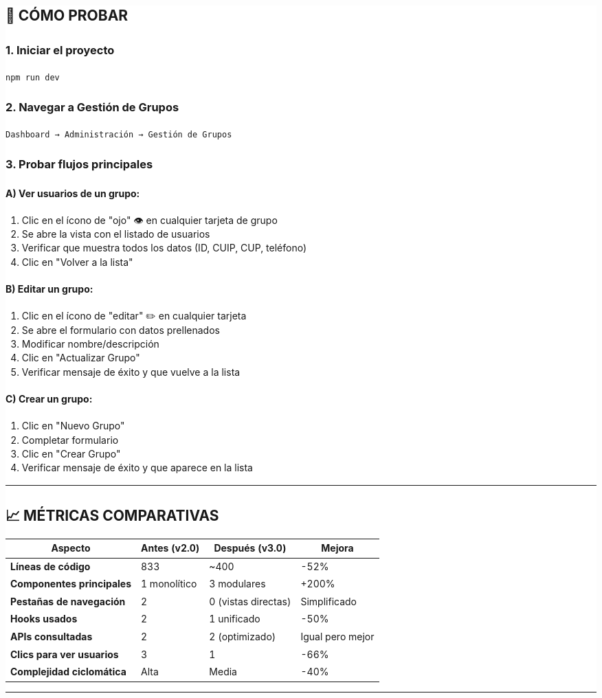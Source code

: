 
## 🚀 CÓMO PROBAR

### 1. Iniciar el proyecto
```bash
npm run dev
```

### 2. Navegar a Gestión de Grupos
```
Dashboard → Administración → Gestión de Grupos
```

### 3. Probar flujos principales

#### A) Ver usuarios de un grupo:
1. Clic en el ícono de "ojo" 👁️ en cualquier tarjeta de grupo
2. Se abre la vista con el listado de usuarios
3. Verificar que muestra todos los datos (ID, CUIP, CUP, teléfono)
4. Clic en "Volver a la lista"

#### B) Editar un grupo:
1. Clic en el ícono de "editar" ✏️ en cualquier tarjeta
2. Se abre el formulario con datos prellenados
3. Modificar nombre/descripción
4. Clic en "Actualizar Grupo"
5. Verificar mensaje de éxito y que vuelve a la lista

#### C) Crear un grupo:
1. Clic en "Nuevo Grupo"
2. Completar formulario
3. Clic en "Crear Grupo"
4. Verificar mensaje de éxito y que aparece en la lista

---

## 📈 MÉTRICAS COMPARATIVAS

| Aspecto | Antes (v2.0) | Después (v3.0) | Mejora |
|---------|--------------|----------------|--------|
| **Líneas de código** | 833 | ~400 | -52% |
| **Componentes principales** | 1 monolítico | 3 modulares | +200% |
| **Pestañas de navegación** | 2 | 0 (vistas directas) | Simplificado |
| **Hooks usados** | 2 | 1 unificado | -50% |
| **APIs consultadas** | 2 | 2 (optimizado) | Igual pero mejor |
| **Clics para ver usuarios** | 3 | 1 | -66% |
| **Complejidad ciclomática** | Alta | Media | -40% |

---